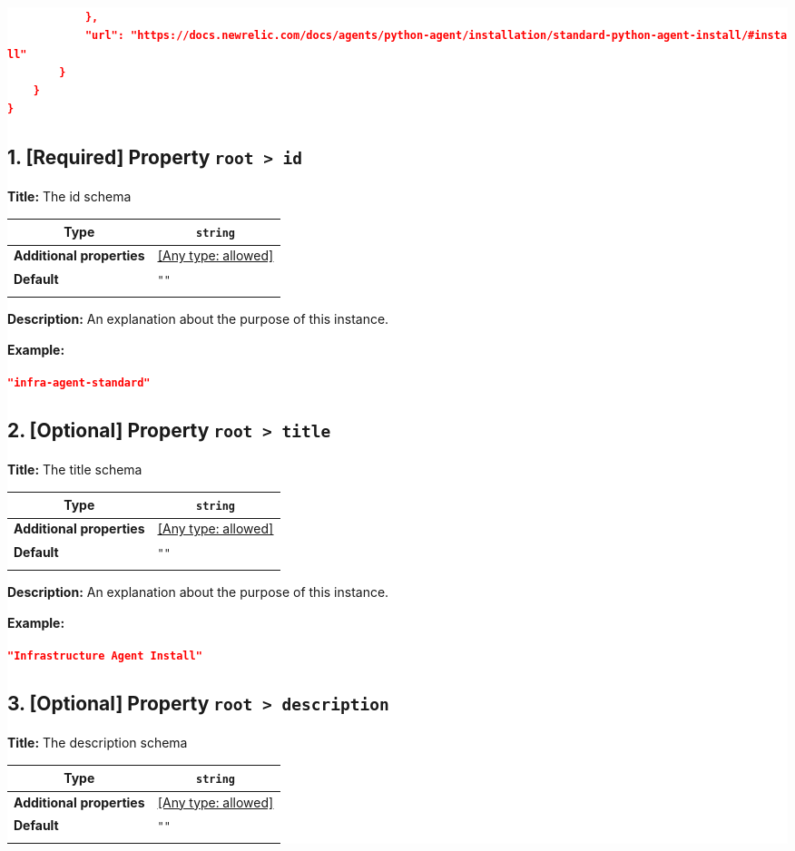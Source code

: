```json
            },
            "url": "https://docs.newrelic.com/docs/agents/python-agent/installation/standard-python-agent-install/#install"
        }
    }
}
```

## <a name="id"></a>1. [Required] Property `root > id`

**Title:** The id schema

| Type                      | `string`                                                                  |
| ------------------------- | ------------------------------------------------------------------------- |
| **Additional properties** | [[Any type: allowed]](# "Additional Properties of any type are allowed.") |
| **Default**               | `""`                                                                      |
|                           |                                                                           |

**Description:** An explanation about the purpose of this instance.

**Example:** 

```json
"infra-agent-standard"
```

## <a name="title"></a>2. [Optional] Property `root > title`

**Title:** The title schema

| Type                      | `string`                                                                  |
| ------------------------- | ------------------------------------------------------------------------- |
| **Additional properties** | [[Any type: allowed]](# "Additional Properties of any type are allowed.") |
| **Default**               | `""`                                                                      |
|                           |                                                                           |

**Description:** An explanation about the purpose of this instance.

**Example:** 

```json
"Infrastructure Agent Install"
```

## <a name="description"></a>3. [Optional] Property `root > description`

**Title:** The description schema

| Type                      | `string`                                                                  |
| ------------------------- | ------------------------------------------------------------------------- |
| **Additional properties** | [[Any type: allowed]](# "Additional Properties of any type are allowed.") |
| **Default**               | `""`                                                                      |
|                           |                                                                           |
